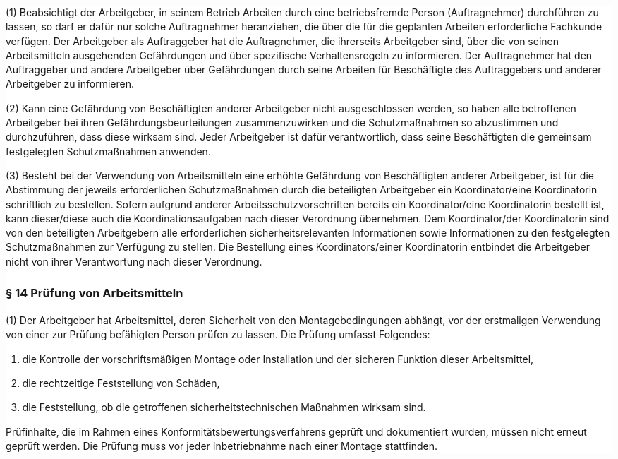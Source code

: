 (1) Beabsichtigt der Arbeitgeber, in seinem Betrieb Arbeiten durch
eine betriebsfremde Person (Auftragnehmer) durchführen zu lassen, so
darf er dafür nur solche Auftragnehmer heranziehen, die über die für
die geplanten Arbeiten erforderliche Fachkunde verfügen. Der
Arbeitgeber als Auftraggeber hat die Auftragnehmer, die ihrerseits
Arbeitgeber sind, über die von seinen Arbeitsmitteln ausgehenden
Gefährdungen und über spezifische Verhaltensregeln zu informieren. Der
Auftragnehmer hat den Auftraggeber und andere Arbeitgeber über
Gefährdungen durch seine Arbeiten für Beschäftigte des Auftraggebers
und anderer Arbeitgeber zu informieren.

(2) Kann eine Gefährdung von Beschäftigten anderer Arbeitgeber nicht
ausgeschlossen werden, so haben alle betroffenen Arbeitgeber bei ihren
Gefährdungsbeurteilungen zusammenzuwirken und die Schutzmaßnahmen so
abzustimmen und durchzuführen, dass diese wirksam sind. Jeder
Arbeitgeber ist dafür verantwortlich, dass seine Beschäftigten die
gemeinsam festgelegten Schutzmaßnahmen anwenden.

(3) Besteht bei der Verwendung von Arbeitsmitteln eine erhöhte
Gefährdung von Beschäftigten anderer Arbeitgeber, ist für die
Abstimmung der jeweils erforderlichen Schutzmaßnahmen durch die
beteiligten Arbeitgeber ein Koordinator/eine Koordinatorin schriftlich
zu bestellen. Sofern aufgrund anderer Arbeitsschutzvorschriften
bereits ein Koordinator/eine Koordinatorin bestellt ist, kann
dieser/diese auch die Koordinationsaufgaben nach dieser Verordnung
übernehmen. Dem Koordinator/der Koordinatorin sind von den beteiligten
Arbeitgebern alle erforderlichen sicherheitsrelevanten Informationen
sowie Informationen zu den festgelegten Schutzmaßnahmen zur Verfügung
zu stellen. Die Bestellung eines Koordinators/einer Koordinatorin
entbindet die Arbeitgeber nicht von ihrer Verantwortung nach dieser
Verordnung.


### § 14 Prüfung von Arbeitsmitteln

(1) Der Arbeitgeber hat Arbeitsmittel, deren Sicherheit von den
Montagebedingungen abhängt, vor der erstmaligen Verwendung von einer
zur Prüfung befähigten Person prüfen zu lassen. Die Prüfung umfasst
Folgendes:

1.  die Kontrolle der vorschriftsmäßigen Montage oder Installation und der
    sicheren Funktion dieser Arbeitsmittel,


2.  die rechtzeitige Feststellung von Schäden,


3.  die Feststellung, ob die getroffenen sicherheitstechnischen Maßnahmen
    wirksam sind.



Prüfinhalte, die im Rahmen eines Konformitätsbewertungsverfahrens
geprüft und dokumentiert wurden, müssen nicht erneut geprüft werden.
Die Prüfung muss vor jeder Inbetriebnahme nach einer Montage
stattfinden.
